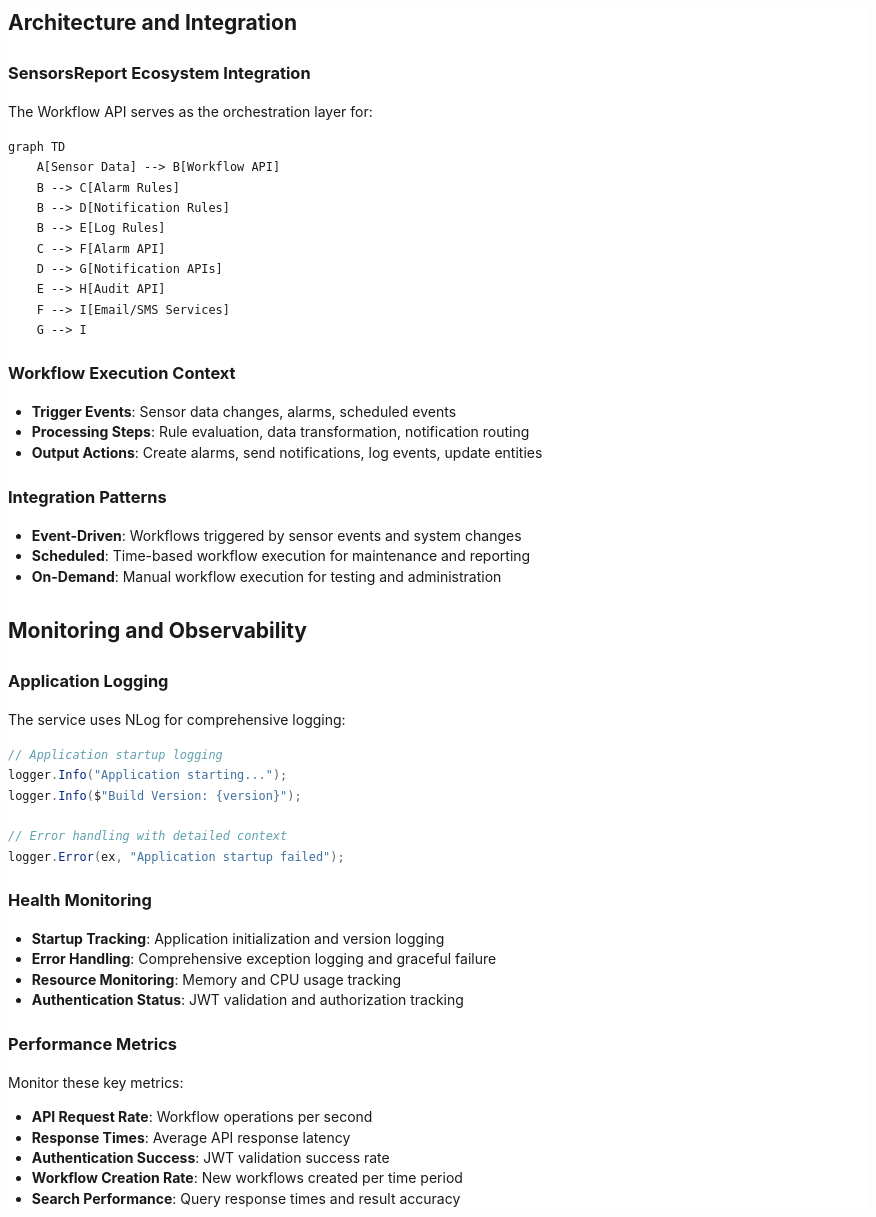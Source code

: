 ## Architecture and Integration

### SensorsReport Ecosystem Integration
The Workflow API serves as the orchestration layer for:

```mermaid
graph TD
    A[Sensor Data] --> B[Workflow API]
    B --> C[Alarm Rules]
    B --> D[Notification Rules]
    B --> E[Log Rules]
    C --> F[Alarm API]
    D --> G[Notification APIs]
    E --> H[Audit API]
    F --> I[Email/SMS Services]
    G --> I
```

### Workflow Execution Context
- **Trigger Events**: Sensor data changes, alarms, scheduled events
- **Processing Steps**: Rule evaluation, data transformation, notification routing
- **Output Actions**: Create alarms, send notifications, log events, update entities

### Integration Patterns
- **Event-Driven**: Workflows triggered by sensor events and system changes
- **Scheduled**: Time-based workflow execution for maintenance and reporting
- **On-Demand**: Manual workflow execution for testing and administration

## Monitoring and Observability

### Application Logging
The service uses NLog for comprehensive logging:

```csharp
// Application startup logging
logger.Info("Application starting...");
logger.Info($"Build Version: {version}");

// Error handling with detailed context
logger.Error(ex, "Application startup failed");
```

### Health Monitoring
- **Startup Tracking**: Application initialization and version logging
- **Error Handling**: Comprehensive exception logging and graceful failure
- **Resource Monitoring**: Memory and CPU usage tracking
- **Authentication Status**: JWT validation and authorization tracking

### Performance Metrics
Monitor these key metrics:
- **API Request Rate**: Workflow operations per second
- **Response Times**: Average API response latency
- **Authentication Success**: JWT validation success rate
- **Workflow Creation Rate**: New workflows created per time period
- **Search Performance**: Query response times and result accuracy
